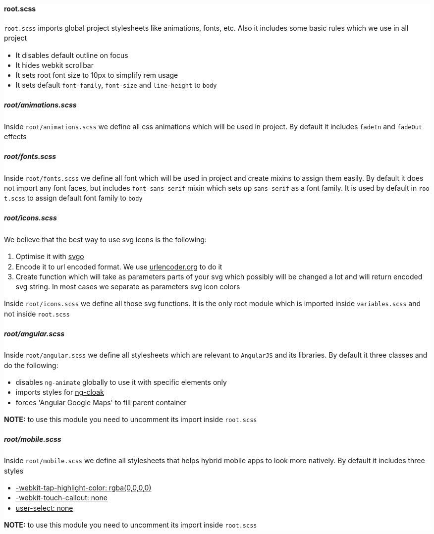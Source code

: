 #### root.scss

`root.scss` imports global project stylesheets like animations, fonts, etc. Also it includes some basic rules which we use in all project

- It disables default outline on focus
- It hides webkit scrollbar
- It sets root font size to 10px to simplify rem usage
- It sets default `font-family`, `font-size` and `line-height` to `body`

##### root/animations.scss

Inside `root/animations.scss` we define all css animations which will be used in project. By default it includes `fadeIn` and `fadeOut` effects

##### root/fonts.scss

Inside `root/fonts.scss` we define all font which will be used in project and create mixins to assign them easily. By default it does not import any font faces, but includes `font-sans-serif` mixin which sets up `sans-serif` as a font family. It is used by default in `root.scss` to assign default font family to `body`

##### root/icons.scss

We believe that the best way to use svg icons is the following:

1. Optimise it with [svgo](https://github.com/svg/svgo)
2. Encode it to url encoded format. We use [urlencoder.org](http://www.urlencoder.org) to do it
3. Create function which will take as parameters parts of your svg which possibly will be changed a lot and will return encoded svg string. In most cases we separate as parameters svg icon colors

Inside  `root/icons.scss` we define all those svg functions. It is the only root module which is imported inside `variables.scss` and not inside `root.scss`

##### root/angular.scss

Inside `root/angular.scss` we define all stylesheets which are relevant to `AngularJS` and its libraries. By default it three classes and do the following:

- disables `ng-animate` globally to use it with specific elements only
- imports styles for [ng-cloak](https://docs.angularjs.org/api/ng/directive/ngCloak)
- forces 'Angular Google Maps' to fill parent container

__NOTE:__ to use this module you need to uncomment its import inside `root.scss`

##### root/mobile.scss

Inside `root/mobile.scss` we define all stylesheets that helps hybrid mobile apps to look more natively. By default it includes three styles

- [-webkit-tap-highlight-color: rgba(0,0,0,0)](https://developer.mozilla.org/en-US/docs/Web/CSS/-webkit-tap-highlight-color)
- [-webkit-touch-callout: none](https://developer.mozilla.org/en-US/docs/Web/CSS/-webkit-touch-callout)
- [user-select: none](https://developer.mozilla.org/en-US/docs/Web/CSS/user-select)

__NOTE:__ to use this module you need to uncomment its import inside `root.scss`
